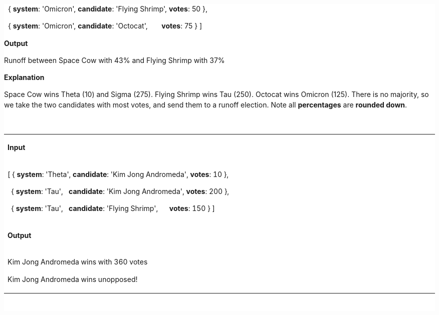 <p>&nbsp; { <strong>system</strong>: 'Omicron', <strong>candidate</strong>: 'Flying Shrimp', <strong>votes</strong>: 50 },</p>
<p>&nbsp; { <strong>system</strong>: 'Omicron', <strong>candidate</strong>: 'Octocat', &nbsp;&nbsp;&nbsp;&nbsp;&nbsp;&nbsp;<strong>votes</strong>: 75 } ]</p>
</td>
</tr>
<tr>
<td width="1391">
<p><strong>Output</strong></p>
</td>
</tr>
<tr>
<td width="1391">
<p>Runoff between Space Cow with 43% and Flying Shrimp with 37%</p>
</td>
</tr>
<tr>
<td width="1391">
<p><strong>Explanation</strong></p>
</td>
</tr>
<tr>
<td width="1391">
<p>Space Cow wins Theta (10) and Sigma (275). Flying Shrimp wins Tau (250). Octocat wins Omicron (125). There is no majority, so we take the two candidates with most votes, and send them to a runoff election. Note all <strong>percentages</strong> are <strong>rounded down</strong>.</p>
</td>
</tr>
</tbody>
</table>
<p>&nbsp;</p>
<table width="1391">
<tbody>
<tr>
<td width="1391">
<p><strong>Input</strong></p>
</td>
</tr>
<tr>
<td width="1391">
<p>[ { <strong>system</strong>: 'Theta', <strong>candidate</strong>: 'Kim Jong Andromeda', <strong>votes</strong>: 10 },</p>
<p>&nbsp; { <strong>system</strong>: 'Tau', &nbsp;&nbsp;<strong>candidate</strong>: 'Kim Jong Andromeda', <strong>votes</strong>: 200 },</p>
<p>&nbsp; { <strong>system</strong>: 'Tau', &nbsp;&nbsp;<strong>candidate</strong>: 'Flying Shrimp', &nbsp;&nbsp;&nbsp;&nbsp;&nbsp;<strong>votes</strong>: 150 } ]</p>
</td>
</tr>
<tr>
<td width="1391">
<p><strong>Output</strong></p>
</td>
</tr>
<tr>
<td width="1391">
<p>Kim Jong Andromeda wins with 360 votes</p>
<p>Kim Jong Andromeda wins unopposed!</p>
</td>
</tr>
</tbody>
</table>
<p>&nbsp;</p>